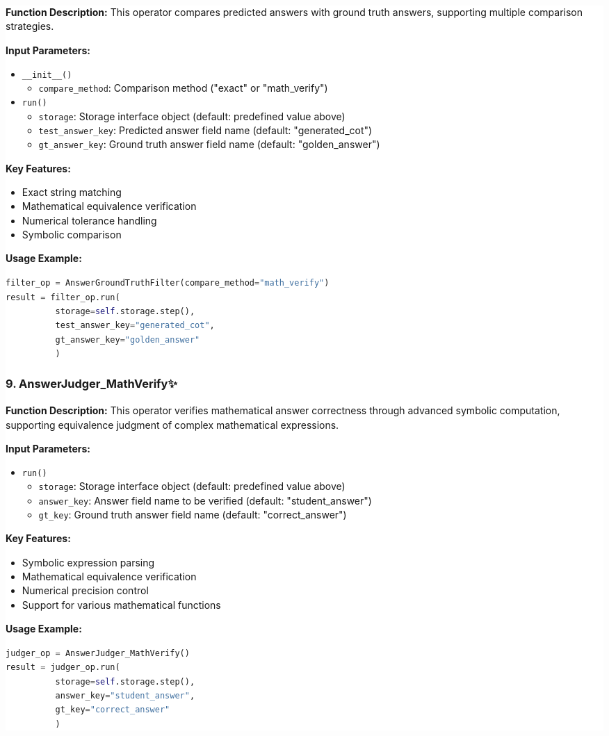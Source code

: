 **Function Description:** This operator compares predicted answers with ground truth answers, supporting multiple comparison strategies.

**Input Parameters:**

- `__init__()`
  - `compare_method`: Comparison method ("exact" or "math_verify")
- `run()` 
  - `storage`: Storage interface object (default: predefined value above)
  - `test_answer_key`: Predicted answer field name (default: "generated_cot")
  - `gt_answer_key`: Ground truth answer field name (default: "golden_answer")

**Key Features:**

- Exact string matching
- Mathematical equivalence verification
- Numerical tolerance handling
- Symbolic comparison

**Usage Example:**

```python
filter_op = AnswerGroundTruthFilter(compare_method="math_verify")
result = filter_op.run(
          storage=self.storage.step(), 
          test_answer_key="generated_cot",
          gt_answer_key="golden_answer"
          )
```

### 9. AnswerJudger_MathVerify✨

**Function Description:** This operator verifies mathematical answer correctness through advanced symbolic computation, supporting equivalence judgment of complex mathematical expressions.

**Input Parameters:**

- `run()` 
  - `storage`: Storage interface object (default: predefined value above)
  - `answer_key`: Answer field name to be verified (default: "student_answer")
  - `gt_key`: Ground truth answer field name (default: "correct_answer")

**Key Features:**

- Symbolic expression parsing
- Mathematical equivalence verification
- Numerical precision control
- Support for various mathematical functions

**Usage Example:**

```python
judger_op = AnswerJudger_MathVerify()
result = judger_op.run(
          storage=self.storage.step(),
          answer_key="student_answer",
          gt_key="correct_answer"
          )
```
